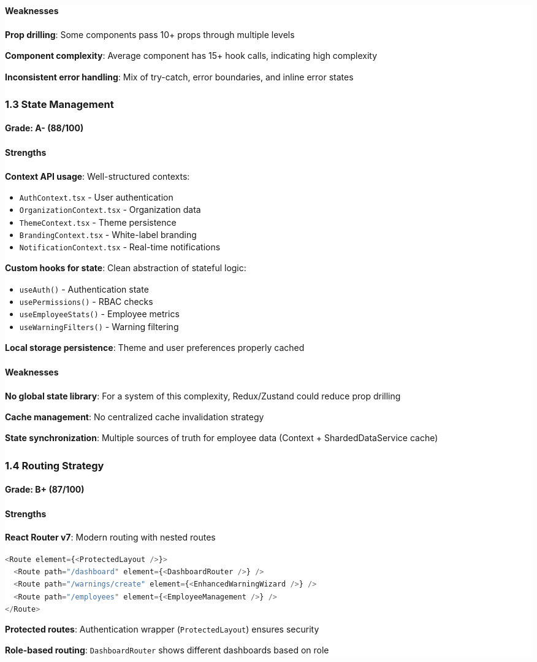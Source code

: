 #### Weaknesses

**Prop drilling**: Some components pass 10+ props through multiple levels

**Component complexity**: Average component has 15+ hook calls, indicating high complexity

**Inconsistent error handling**: Mix of try-catch, error boundaries, and inline error states

### 1.3 State Management

**Grade: A- (88/100)**

#### Strengths

**Context API usage**: Well-structured contexts:
- `AuthContext.tsx` - User authentication
- `OrganizationContext.tsx` - Organization data
- `ThemeContext.tsx` - Theme persistence
- `BrandingContext.tsx` - White-label branding
- `NotificationContext.tsx` - Real-time notifications

**Custom hooks for state**: Clean abstraction of stateful logic:
- `useAuth()` - Authentication state
- `usePermissions()` - RBAC checks
- `useEmployeeStats()` - Employee metrics
- `useWarningFilters()` - Warning filtering

**Local storage persistence**: Theme and user preferences properly cached

#### Weaknesses

**No global state library**: For a system of this complexity, Redux/Zustand could reduce prop drilling

**Cache management**: No centralized cache invalidation strategy

**State synchronization**: Multiple sources of truth for employee data (Context + ShardedDataService cache)

### 1.4 Routing Strategy

**Grade: B+ (87/100)**

#### Strengths

**React Router v7**: Modern routing with nested routes
```typescript
<Route element={<ProtectedLayout />}>
  <Route path="/dashboard" element={<DashboardRouter />} />
  <Route path="/warnings/create" element={<EnhancedWarningWizard />} />
  <Route path="/employees" element={<EmployeeManagement />} />
</Route>
```

**Protected routes**: Authentication wrapper (`ProtectedLayout`) ensures security

**Role-based routing**: `DashboardRouter` shows different dashboards based on role
